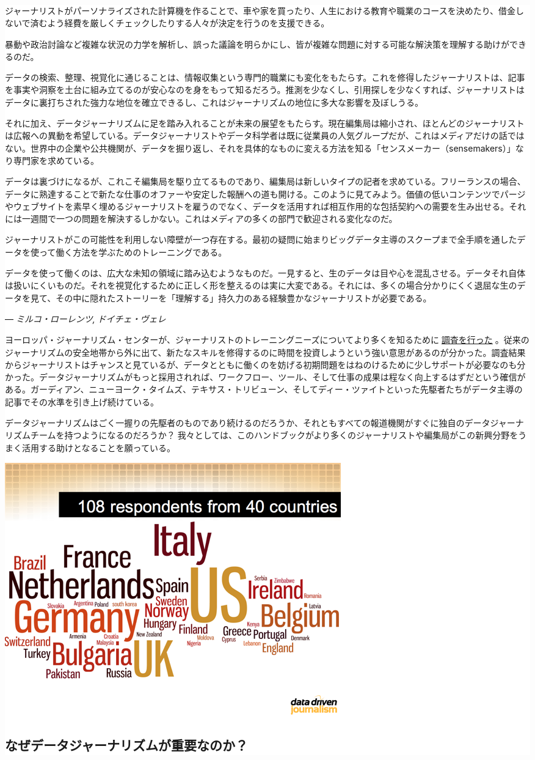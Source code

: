 ジャーナリストがパーソナライズされた計算機を作ることで、車や家を買ったり、人生における教育や職業のコースを決めたり、借金しないで済むよう経費を厳しくチェックしたりする人々が決定を行うのを支援できる。

暴動や政治討論など複雑な状況の力学を解析し、誤った議論を明らかにし、皆が複雑な問題に対する可能な解決策を理解する助けができるのだ。

データの検索、整理、視覚化に通じることは、情報収集という専門的職業にも変化をもたらす。これを修得したジャーナリストは、記事を事実や洞察を土台に組み立てるのが安心なのを身をもって知るだろう。推測を少なくし、引用探しを少なくすれば、ジャーナリストはデータに裏打ちされた強力な地位を確立できるし、これはジャーナリズムの地位に多大な影響を及ぼしうる。

それに加え、データジャーナリズムに足を踏み入れることが未来の展望をもたらす。現在編集局は縮小され、ほとんどのジャーナリストは広報への異動を希望している。データジャーナリストやデータ科学者は既に従業員の人気グループだが、これはメディアだけの話ではない。世界中の企業や公共機関が、データを掘り返し、それを具体的なものに変える方法を知る「センスメーカー（sensemakers）」なり専門家を求めている。

データは裏づけになるが、これこそ編集局を駆り立てるものであり、編集局は新しいタイプの記者を求めている。フリーランスの場合、データに熟達することで新たな仕事のオファーや安定した報酬への道も開ける。このように見てみよう。価値の低いコンテンツでパージやウェブサイトを素早く埋めるジャーナリストを雇うのでなく、データを活用すれば相互作用的な包括契約への需要を生み出せる。それには一週間で一つの問題を解決するしかない。これはメディアの多くの部門で歓迎される変化なのだ。

ジャーナリストがこの可能性を利用しない障壁が一つ存在する。最初の疑問に始まりビッグデータ主導のスクープまで全手順を通したデータを使って働く方法を学ぶためのトレーニングである。

データを使って働くのは、広大な未知の領域に踏み込むようなものだ。一見すると、生のデータは目や心を混乱させる。データそれ自体は扱いにくいものだ。それを視覚化するために正しく形を整えるのは実に大変である。それには、多くの場合分かりにくく退屈な生のデータを見て、その中に隠れたストーリーを「理解する」持久力のある経験豊かなジャーナリストが必要である。

— *ミルコ・ローレンツ, ドイチェ・ヴェレ*

ヨーロッパ・ジャーナリズム・センターが、ジャーナリストのトレーニングニーズについてより多くを知るために
[調査を行った](http://datadrivenjournalism.net/news_and_analysis/training_data_driven_journalism_mind_the_gaps)
。従来のジャーナリズムの安全地帯から外に出て、新たなスキルを修得するのに時間を投資しようという強い意思があるのが分かった。調査結果からジャーナリストはチャンスと見ているが、データとともに働くのを妨げる初期問題をはねのけるために少しサポートが必要なのも分かった。データジャーナリズムがもっと採用されれば、ワークフロー、ツール、そして仕事の成果は程なく向上するはずだという確信がある。ガーディアン、ニューヨーク・タイムズ、テキサス・トリビューン、そしてディー・ツァイトといった先駆者たちがデータ主導の記事でその水準を引き上げ続けている。

データジャーナリズムはごく一握りの先駆者のものであり続けるのだろうか、それともすべての報道機関がすぐに独自のデータジャーナリズムチームを持つようになるのだろうか？
我々としては、このハンドブックがより多くのジャーナリストや編集局がこの新興分野をうまく活用する助けとなることを願っている。

![](figs/incoming/01-DD.png)

なぜデータジャーナリズムが重要なのか？
--------------------------------------
